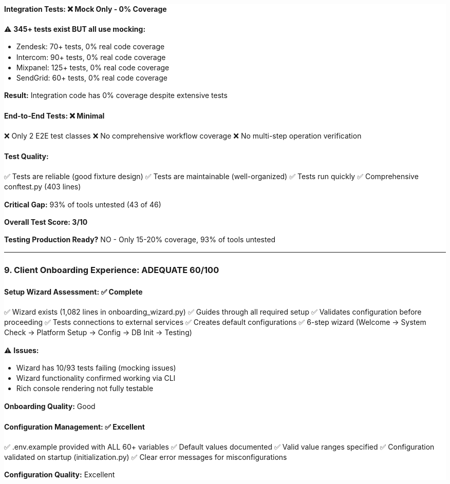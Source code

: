 #### Integration Tests: ❌ **Mock Only - 0% Coverage**
⚠️ **345+ tests exist BUT all use mocking:**
- Zendesk: 70+ tests, 0% real code coverage
- Intercom: 90+ tests, 0% real code coverage
- Mixpanel: 125+ tests, 0% real code coverage
- SendGrid: 60+ tests, 0% real code coverage

**Result:** Integration code has 0% coverage despite extensive tests

#### End-to-End Tests: ❌ **Minimal**
❌ Only 2 E2E test classes
❌ No comprehensive workflow coverage
❌ No multi-step operation verification

#### Test Quality:
✅ Tests are reliable (good fixture design)
✅ Tests are maintainable (well-organized)
✅ Tests run quickly
✅ Comprehensive conftest.py (403 lines)

**Critical Gap:** 93% of tools untested (43 of 46)

**Overall Test Score: 3/10**

**Testing Production Ready?** NO - Only 15-20% coverage, 93% of tools untested

---

### 9. Client Onboarding Experience: **ADEQUATE** 60/100

#### Setup Wizard Assessment: ✅ **Complete**
✅ Wizard exists (1,082 lines in onboarding_wizard.py)
✅ Guides through all required setup
✅ Validates configuration before proceeding
✅ Tests connections to external services
✅ Creates default configurations
✅ 6-step wizard (Welcome → System Check → Platform Setup → Config → DB Init → Testing)

⚠️ **Issues:**
- Wizard has 10/93 tests failing (mocking issues)
- Wizard functionality confirmed working via CLI
- Rich console rendering not fully testable

**Onboarding Quality:** Good

#### Configuration Management: ✅ **Excellent**
✅ .env.example provided with ALL 60+ variables
✅ Default values documented
✅ Valid value ranges specified
✅ Configuration validated on startup (initialization.py)
✅ Clear error messages for misconfigurations

**Configuration Quality:** Excellent

